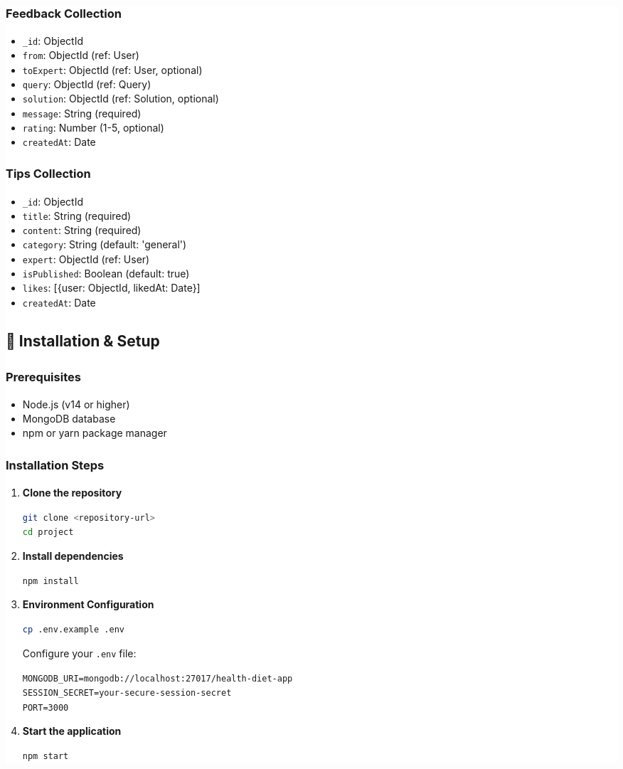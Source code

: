 ### Feedback Collection
- `_id`: ObjectId
- `from`: ObjectId (ref: User)
- `toExpert`: ObjectId (ref: User, optional)
- `query`: ObjectId (ref: Query)
- `solution`: ObjectId (ref: Solution, optional)
- `message`: String (required)
- `rating`: Number (1-5, optional)
- `createdAt`: Date

### Tips Collection
- `_id`: ObjectId
- `title`: String (required)
- `content`: String (required)
- `category`: String (default: 'general')
- `expert`: ObjectId (ref: User)
- `isPublished`: Boolean (default: true)
- `likes`: [{user: ObjectId, likedAt: Date}]
- `createdAt`: Date

## 🚀 Installation & Setup

### Prerequisites
- Node.js (v14 or higher)
- MongoDB database
- npm or yarn package manager

### Installation Steps
1. **Clone the repository**
   ```bash
   git clone <repository-url>
   cd project
   ```

2. **Install dependencies**
   ```bash
   npm install
   ```

3. **Environment Configuration**
   ```bash
   cp .env.example .env
   ```
   
   Configure your `.env` file:
   ```env
   MONGODB_URI=mongodb://localhost:27017/health-diet-app
   SESSION_SECRET=your-secure-session-secret
   PORT=3000
   ```

4. **Start the application**
   ```bash
   npm start
   ```
